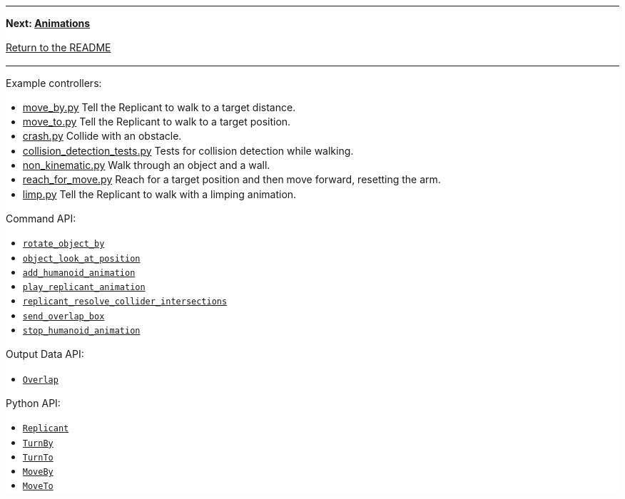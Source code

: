 ***

**Next: [Animations](animations.md)**

[Return to the README](../../../README.md)

***

Example controllers:

- [move_by.py](https://github.com/threedworld-mit/tdw/blob/master/Python/example_controllers/replicant/move_by.py) Tell the Replicant to walk to a target distance.
- [move_to.py](https://github.com/threedworld-mit/tdw/blob/master/Python/example_controllers/replicant/move_to.py) Tell the Replicant to walk to a target position.
- [crash.py](https://github.com/threedworld-mit/tdw/blob/master/Python/example_controllers/replicant/crash.py) Collide with an obstacle.
- [collision_detection_tests.py](https://github.com/threedworld-mit/tdw/blob/master/Python/example_controllers/replicant/collision_detection_tests.py) Tests for collision detection while walking.
- [non_kinematic.py](https://github.com/threedworld-mit/tdw/blob/master/Python/example_controllers/replicant/non_kinematic.py) Walk through an object and a wall.
- [reach_for_move.py](https://github.com/threedworld-mit/tdw/blob/master/Python/example_controllers/replicant/reach_for_move.py) Reach for a target position and then move forward, resetting the arm.
- [limp.py](https://github.com/threedworld-mit/tdw/blob/master/Python/example_controllers/replicant/limp.py) Tell the Replicant to walk with a limping animation.

Command API:

- [`rotate_object_by`](../../api/command_api.md#rotate_object_by)
- [`object_look_at_position`](../../api/command_api.md#object_look_at_position)
- [`add_humanoid_animation`](../../api/command_api.md#add_humanoid_animation)
- [`play_replicant_animation`](../../api/command_api.md#play_replicant_animation)
- [`replicant_resolve_collider_intersections`](../../api/command_api.md#replicant_resolve_collider_intersections)
- [`send_overlap_box`](../../api/command_api.md#send_overlap_box)
- [`stop_humanoid_animation`](../../api/command_api.md#stop_humanoid_animation)

Output Data API:

- [`Overlap`](../../api/output_data.md#Overlap)

Python API:

- [`Replicant`](../../python/add_ons/replicant.md)
- [`TurnBy`](../../python/replicant/actions/turn_by.md)
- [`TurnTo`](../../python/replicant/actions/turn_to.md)
- [`MoveBy`](../../python/replicant/actions/move_by.md)
- [`MoveTo`](../../python/replicant/actions/move_to.md)